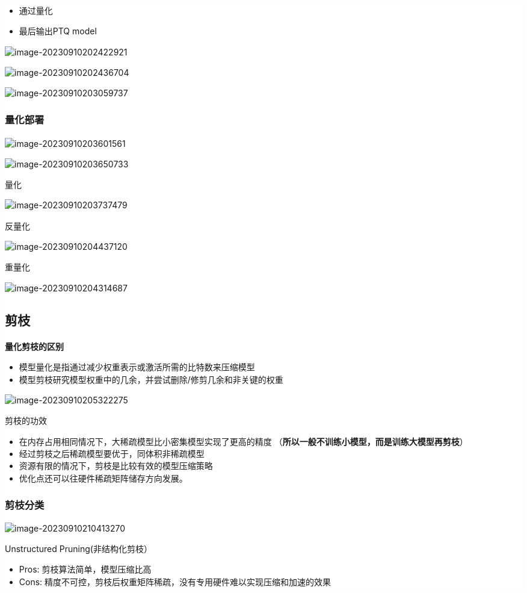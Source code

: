- 通过量化

- 最后输出PTQ model

![image-20230910202422921](https://cdn.jsdelivr.net/gh/631068264/img/202309102024985.png)

![image-20230910202436704](https://cdn.jsdelivr.net/gh/631068264/img/202309102024763.png)

![image-20230910203059737](https://cdn.jsdelivr.net/gh/631068264/img/202309102030808.png)

### 量化部署

![image-20230910203601561](https://cdn.jsdelivr.net/gh/631068264/img/202309102036600.png)

![image-20230910203650733](https://cdn.jsdelivr.net/gh/631068264/img/202309102036803.png)

量化

![image-20230910203737479](https://cdn.jsdelivr.net/gh/631068264/img/202309102037521.png)

反量化

![image-20230910204437120](https://cdn.jsdelivr.net/gh/631068264/img/202309102044161.png)

重量化

![image-20230910204314687](https://cdn.jsdelivr.net/gh/631068264/img/202309102043727.png)



## 剪枝

**量化剪枝的区别**

- 模型量化是指通过减少权重表示或激活所需的比特数来压缩模型
- 模型剪枝研究模型权重中的几余，并尝试删除/修剪几余和非关键的权重

![image-20230910205322275](https://cdn.jsdelivr.net/gh/631068264/img/202309102053316.png)

剪枝的功效

- 在内存占用相同情况下，大稀疏模型比小密集模型实现了更高的精度 （**所以一般不训练小模型，而是训练大模型再剪枝**）
- 经过剪枝之后稀疏模型要优于，同体积非稀疏模型
- 资源有限的情况下，剪枝是比较有效的模型压缩策略
- 优化点还可以往硬件稀疏矩阵储存方向发展。

### 剪枝分类

![image-20230910210413270](https://cdn.jsdelivr.net/gh/631068264/img/202309102104364.png)

Unstructured Pruning(非结构化剪枝）

- Pros: 剪枝算法简单，模型压缩比高
- Cons: 精度不可控，剪枝后权重矩阵稀疏，没有专用硬件难以实现压缩和加速的效果
